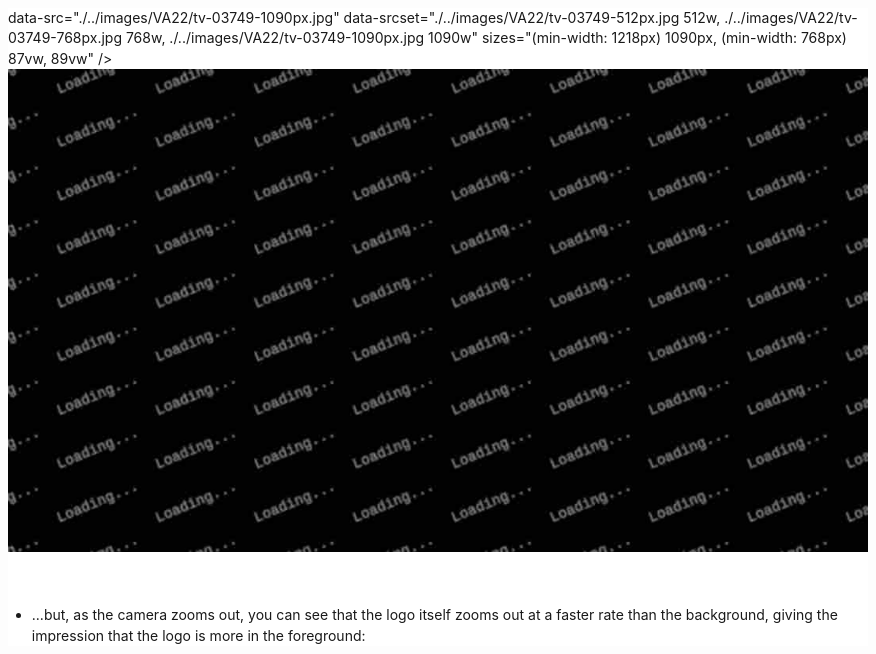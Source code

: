   data-src="./../images/VA22/tv-03749-1090px.jpg"
  data-srcset="./../images/VA22/tv-03749-512px.jpg 512w,
  ./../images/VA22/tv-03749-768px.jpg 768w,
  ./../images/VA22/tv-03749-1090px.jpg 1090w"
  sizes="(min-width: 1218px) 1090px,
  (min-width: 768px) 87vw,
  89vw" />
 <img width="100%" height="100%" class="lazyload" src="./../images/loading.jpg"
  data-src="./../images/VA22/bd-03749-1090px.jpg"
  data-srcset="./../images/VA22/bd-03749-512px.jpg 512w,
  ./../images/VA22/bd-03749-768px.jpg 768w,
  ./../images/VA22/bd-03749-1090px.jpg 1090w"
  sizes="(min-width: 1218px) 1090px,
  (min-width: 768px) 87vw,
  89vw" />
</div>

<br>

- ...but, as the camera zooms out, you can see that the logo itself zooms out at a faster rate than the background, giving the impression that the logo is more in the foreground:

<video class='lazyload' playsinline nocontrols muted data-autoplay preload='none' loop data-poster='./../images/loadingvideo.jpg'>
  <source src="./../videos/VA22/05 - logo zoom out.webm" type='video/webm; codecs="vp8, vorbis"'>
  <source src="./../videos/VA22/05 - logo zoom out.mp4" type='video/mp4; codecs=avc1.42E01E,mp4a.40.2'>
</video>
